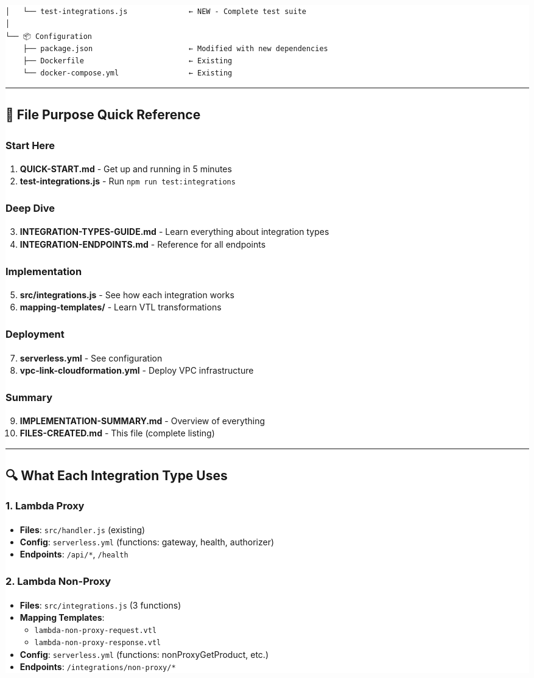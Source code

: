 ```
│   └── test-integrations.js              ← NEW - Complete test suite
│
└── 📦 Configuration
    ├── package.json                      ← Modified with new dependencies
    ├── Dockerfile                        ← Existing
    └── docker-compose.yml                ← Existing
```

---

## 🎯 File Purpose Quick Reference

### Start Here
1. **QUICK-START.md** - Get up and running in 5 minutes
2. **test-integrations.js** - Run `npm run test:integrations`

### Deep Dive
3. **INTEGRATION-TYPES-GUIDE.md** - Learn everything about integration types
4. **INTEGRATION-ENDPOINTS.md** - Reference for all endpoints

### Implementation
5. **src/integrations.js** - See how each integration works
6. **mapping-templates/** - Learn VTL transformations

### Deployment
7. **serverless.yml** - See configuration
8. **vpc-link-cloudformation.yml** - Deploy VPC infrastructure

### Summary
9. **IMPLEMENTATION-SUMMARY.md** - Overview of everything
10. **FILES-CREATED.md** - This file (complete listing)

---

## 🔍 What Each Integration Type Uses

### 1. Lambda Proxy
- **Files**: `src/handler.js` (existing)
- **Config**: `serverless.yml` (functions: gateway, health, authorizer)
- **Endpoints**: `/api/*`, `/health`

### 2. Lambda Non-Proxy
- **Files**: `src/integrations.js` (3 functions)
- **Mapping Templates**: 
  - `lambda-non-proxy-request.vtl`
  - `lambda-non-proxy-response.vtl`
- **Config**: `serverless.yml` (functions: nonProxyGetProduct, etc.)
- **Endpoints**: `/integrations/non-proxy/*`
